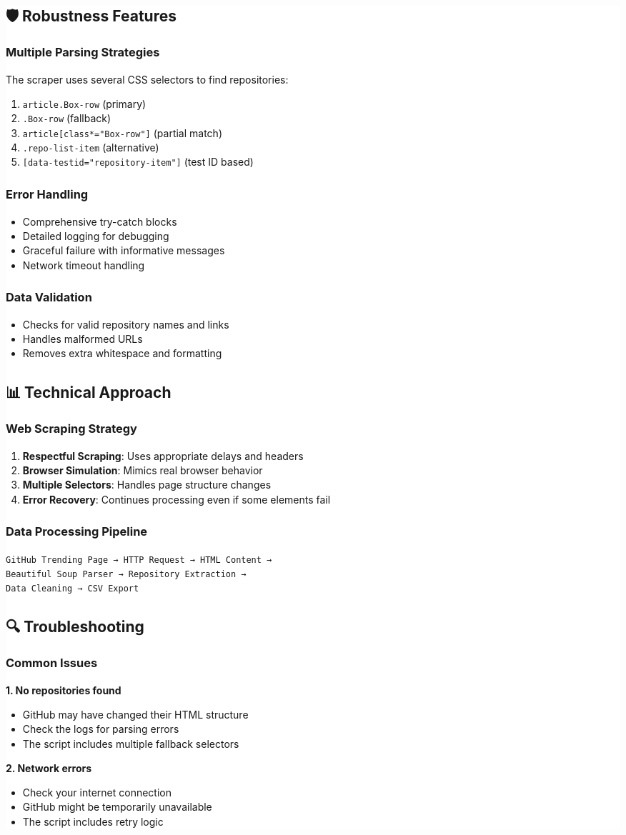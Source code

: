 ## 🛡️ Robustness Features

### Multiple Parsing Strategies
The scraper uses several CSS selectors to find repositories:
1. `article.Box-row` (primary)
2. `.Box-row` (fallback)
3. `article[class*="Box-row"]` (partial match)
4. `.repo-list-item` (alternative)
5. `[data-testid="repository-item"]` (test ID based)

### Error Handling
- Comprehensive try-catch blocks
- Detailed logging for debugging
- Graceful failure with informative messages
- Network timeout handling

### Data Validation
- Checks for valid repository names and links
- Handles malformed URLs
- Removes extra whitespace and formatting

## 📊 Technical Approach

### Web Scraping Strategy
1. **Respectful Scraping**: Uses appropriate delays and headers
2. **Browser Simulation**: Mimics real browser behavior
3. **Multiple Selectors**: Handles page structure changes
4. **Error Recovery**: Continues processing even if some elements fail

### Data Processing Pipeline
```
GitHub Trending Page → HTTP Request → HTML Content → 
Beautiful Soup Parser → Repository Extraction → 
Data Cleaning → CSV Export
```

## 🔍 Troubleshooting

### Common Issues

**1. No repositories found**
- GitHub may have changed their HTML structure
- Check the logs for parsing errors
- The script includes multiple fallback selectors

**2. Network errors**
- Check your internet connection
- GitHub might be temporarily unavailable
- The script includes retry logic
